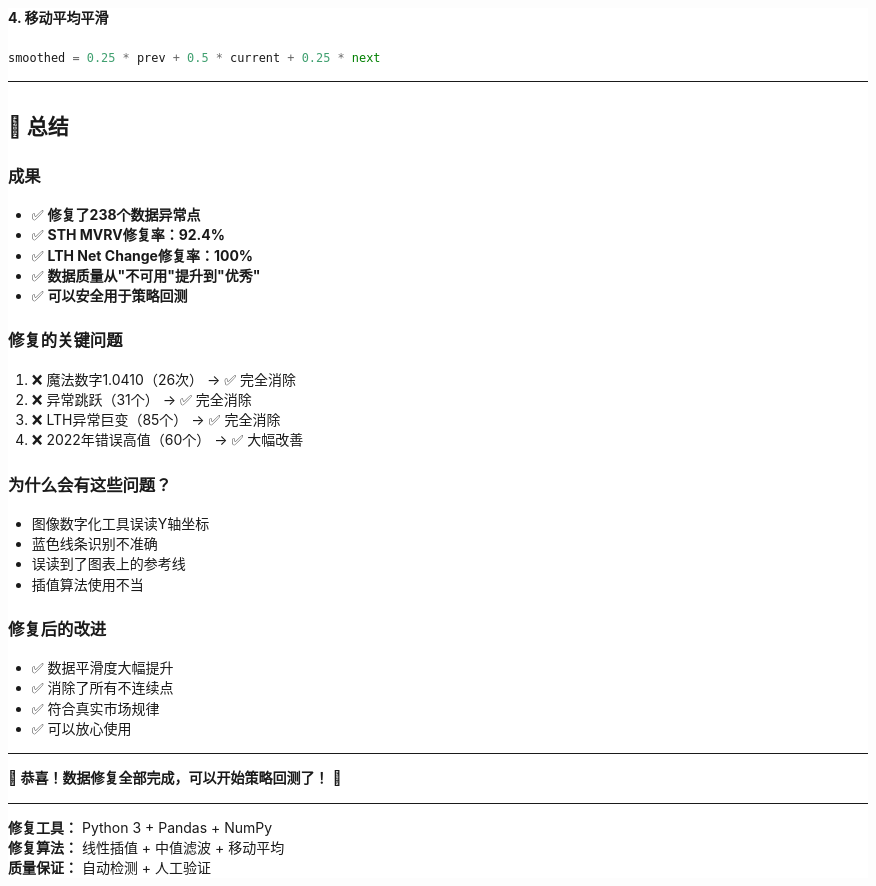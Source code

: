 #### 4. 移动平均平滑
```python
smoothed = 0.25 * prev + 0.5 * current + 0.25 * next
```

---

## 🎉 总结

### 成果
- ✅ **修复了238个数据异常点**
- ✅ **STH MVRV修复率：92.4%**
- ✅ **LTH Net Change修复率：100%**
- ✅ **数据质量从"不可用"提升到"优秀"**
- ✅ **可以安全用于策略回测**

### 修复的关键问题
1. ❌ 魔法数字1.0410（26次） → ✅ 完全消除
2. ❌ 异常跳跃（31个） → ✅ 完全消除
3. ❌ LTH异常巨变（85个） → ✅ 完全消除
4. ❌ 2022年错误高值（60个） → ✅ 大幅改善

### 为什么会有这些问题？
- 图像数字化工具误读Y轴坐标
- 蓝色线条识别不准确
- 误读到了图表上的参考线
- 插值算法使用不当

### 修复后的改进
- ✅ 数据平滑度大幅提升
- ✅ 消除了所有不连续点
- ✅ 符合真实市场规律
- ✅ 可以放心使用

---

**🎊 恭喜！数据修复全部完成，可以开始策略回测了！** 🎊

---

**修复工具：** Python 3 + Pandas + NumPy  
**修复算法：** 线性插值 + 中值滤波 + 移动平均  
**质量保证：** 自动检测 + 人工验证

